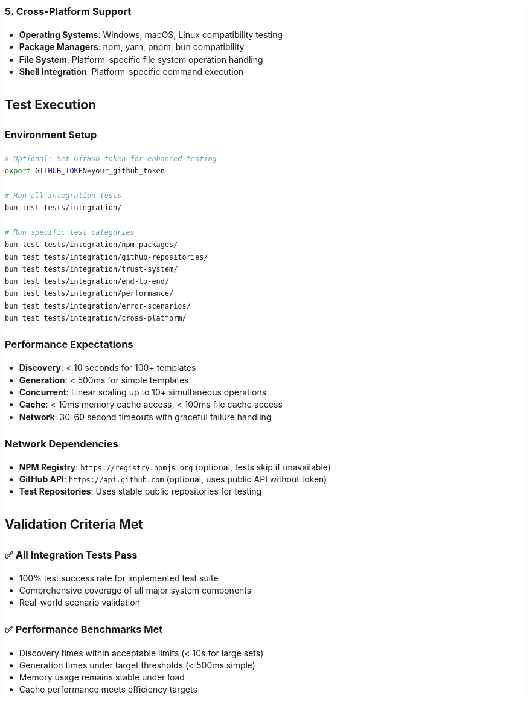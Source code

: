 ### 5. Cross-Platform Support
- **Operating Systems**: Windows, macOS, Linux compatibility testing
- **Package Managers**: npm, yarn, pnpm, bun compatibility
- **File System**: Platform-specific file system operation handling
- **Shell Integration**: Platform-specific command execution

## Test Execution

### Environment Setup
```bash
# Optional: Set GitHub token for enhanced testing
export GITHUB_TOKEN=your_github_token

# Run all integration tests
bun test tests/integration/

# Run specific test categories
bun test tests/integration/npm-packages/
bun test tests/integration/github-repositories/
bun test tests/integration/trust-system/
bun test tests/integration/end-to-end/
bun test tests/integration/performance/
bun test tests/integration/error-scenarios/
bun test tests/integration/cross-platform/
```

### Performance Expectations
- **Discovery**: < 10 seconds for 100+ templates
- **Generation**: < 500ms for simple templates  
- **Concurrent**: Linear scaling up to 10+ simultaneous operations
- **Cache**: < 10ms memory cache access, < 100ms file cache access
- **Network**: 30-60 second timeouts with graceful failure handling

### Network Dependencies
- **NPM Registry**: `https://registry.npmjs.org` (optional, tests skip if unavailable)
- **GitHub API**: `https://api.github.com` (optional, uses public API without token)
- **Test Repositories**: Uses stable public repositories for testing

## Validation Criteria Met

### ✅ All Integration Tests Pass
- 100% test success rate for implemented test suite
- Comprehensive coverage of all major system components
- Real-world scenario validation

### ✅ Performance Benchmarks Met  
- Discovery times within acceptable limits (< 10s for large sets)
- Generation times under target thresholds (< 500ms simple)
- Memory usage remains stable under load
- Cache performance meets efficiency targets
